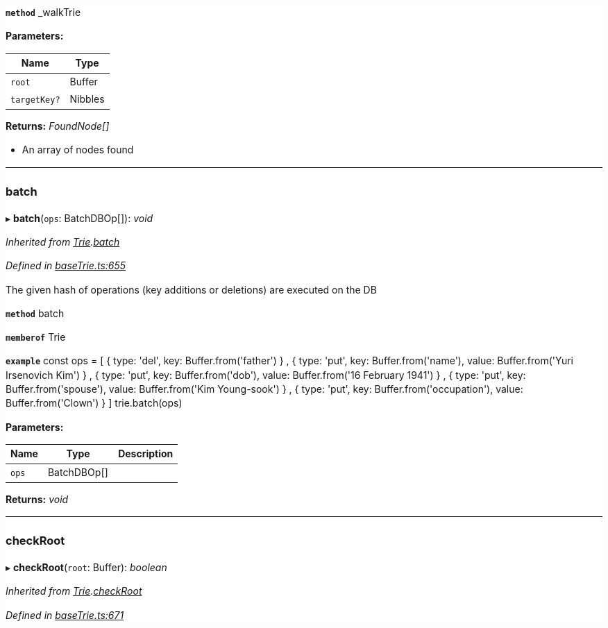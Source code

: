 **`method`** _walkTrie

**Parameters:**

Name | Type |
------ | ------ |
`root` | Buffer |
`targetKey?` | Nibbles |

**Returns:** *FoundNode[]*

- An array of nodes found

___

###  batch

▸ **batch**(`ops`: BatchDBOp[]): *void*

*Inherited from [Trie](_basetrie_.trie.md).[batch](_basetrie_.trie.md#batch)*

*Defined in [baseTrie.ts:655](https://github.com/ethereumjs/merkle-patricia-tree/blob/master/src/baseTrie.ts#L655)*

The given hash of operations (key additions or deletions) are executed on the DB

**`method`** batch

**`memberof`** Trie

**`example`** 
const ops = [
   { type: 'del', key: Buffer.from('father') }
 , { type: 'put', key: Buffer.from('name'), value: Buffer.from('Yuri Irsenovich Kim') }
 , { type: 'put', key: Buffer.from('dob'), value: Buffer.from('16 February 1941') }
 , { type: 'put', key: Buffer.from('spouse'), value: Buffer.from('Kim Young-sook') }
 , { type: 'put', key: Buffer.from('occupation'), value: Buffer.from('Clown') }
]
trie.batch(ops)

**Parameters:**

Name | Type | Description |
------ | ------ | ------ |
`ops` | BatchDBOp[] |   |

**Returns:** *void*

___

###  checkRoot

▸ **checkRoot**(`root`: Buffer): *boolean*

*Inherited from [Trie](_basetrie_.trie.md).[checkRoot](_basetrie_.trie.md#checkroot)*

*Defined in [baseTrie.ts:671](https://github.com/ethereumjs/merkle-patricia-tree/blob/master/src/baseTrie.ts#L671)*

